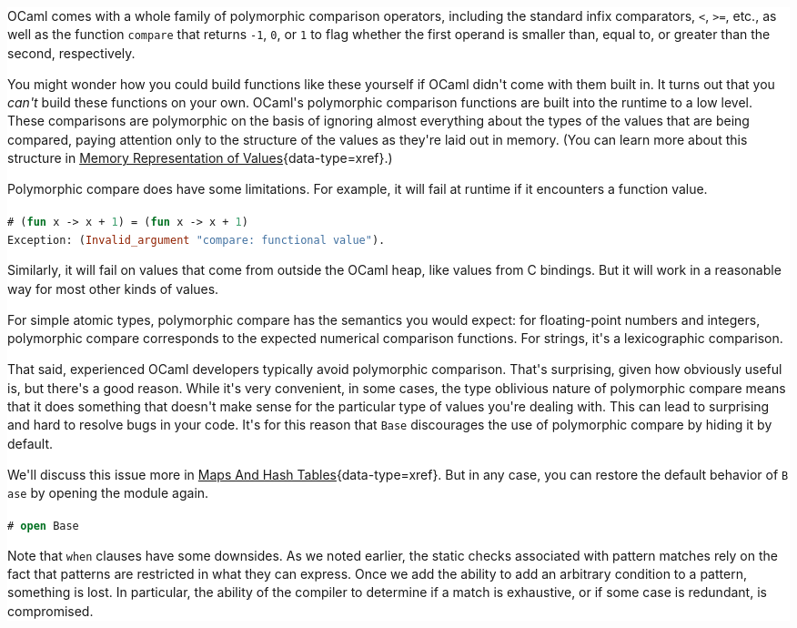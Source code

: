 OCaml comes with a whole family of polymorphic comparison operators,
including the standard infix comparators, `<`, `>=`, etc., as well as the
function `compare` that returns `-1`, `0`, or `1` to flag whether the first
operand is smaller than, equal to, or greater than the second, respectively.

You might wonder how you could build functions like these yourself if OCaml
didn't come with them built in. It turns out that you *can't* build these
functions on your own. OCaml's polymorphic comparison functions are built
into the runtime to a low level. These comparisons are polymorphic on the
basis of ignoring almost everything about the types of the values that are
being compared, paying attention only to the structure of the values as
they're laid out in memory. (You can learn more about this structure in
[Memory Representation of Values](runtime-memory-layout.html){data-type=xref}.)

Polymorphic compare does have some limitations. For example, it will fail at
runtime if it encounters a function value.

```ocaml env=poly
# (fun x -> x + 1) = (fun x -> x + 1)
Exception: (Invalid_argument "compare: functional value").
```

Similarly, it will fail on values that come from outside the OCaml heap, like
values from C bindings. But it will work in a reasonable way for most other
kinds of values.

For simple atomic types, polymorphic compare has the semantics you would
expect: for floating-point numbers and integers, polymorphic compare
corresponds to the expected numerical comparison functions. For strings, it's
a lexicographic comparison.

That said, experienced OCaml developers typically avoid polymorphic
comparison. That's surprising, given how obviously useful is, but there's a
good reason. While it's very convenient, in some cases, the type oblivious
nature of polymorphic compare means that it does something that doesn't make
sense for the particular type of values you're dealing with. This can lead to
surprising and hard to resolve bugs in your code. It's for this reason that
`Base` discourages the use of polymorphic compare by hiding it by default.

We'll discuss this issue more in
[Maps And Hash Tables](maps-and-hashtables.html#maps-and-hash-tables){data-type=xref}.
But in any case, you can restore the default behavior of `Base` by opening
the module again.

```ocaml env=poly
# open Base
```

</aside>

Note that `when` clauses have some downsides. As we noted earlier, the static
checks associated with pattern matches rely on the fact that patterns are
restricted in what they can express. Once we add the ability to add an
arbitrary condition to a pattern, something is lost. In particular, the
ability of the compiler to determine if a match is exhaustive, or if some
case is redundant, is compromised.
